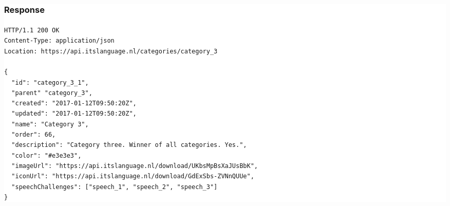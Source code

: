 ### Response

```http
HTTP/1.1 200 OK
Content-Type: application/json
Location: https://api.itslanguage.nl/categories/category_3

{
  "id": "category_3_1",
  "parent" "category_3",
  "created": "2017-01-12T09:50:20Z",
  "updated": "2017-01-12T09:50:20Z",
  "name": "Category 3",
  "order": 66,
  "description": "Category three. Winner of all categories. Yes.",
  "color": "#e3e3e3",
  "imageUrl": "https://api.itslanguage.nl/download/UKbsMpBsXaJUsBbK",
  "iconUrl": "https://api.itslanguage.nl/download/GdExSbs-ZVNnQUUe",
  "speechChallenges": ["speech_1", "speech_2", "speech_3"]
}
```
